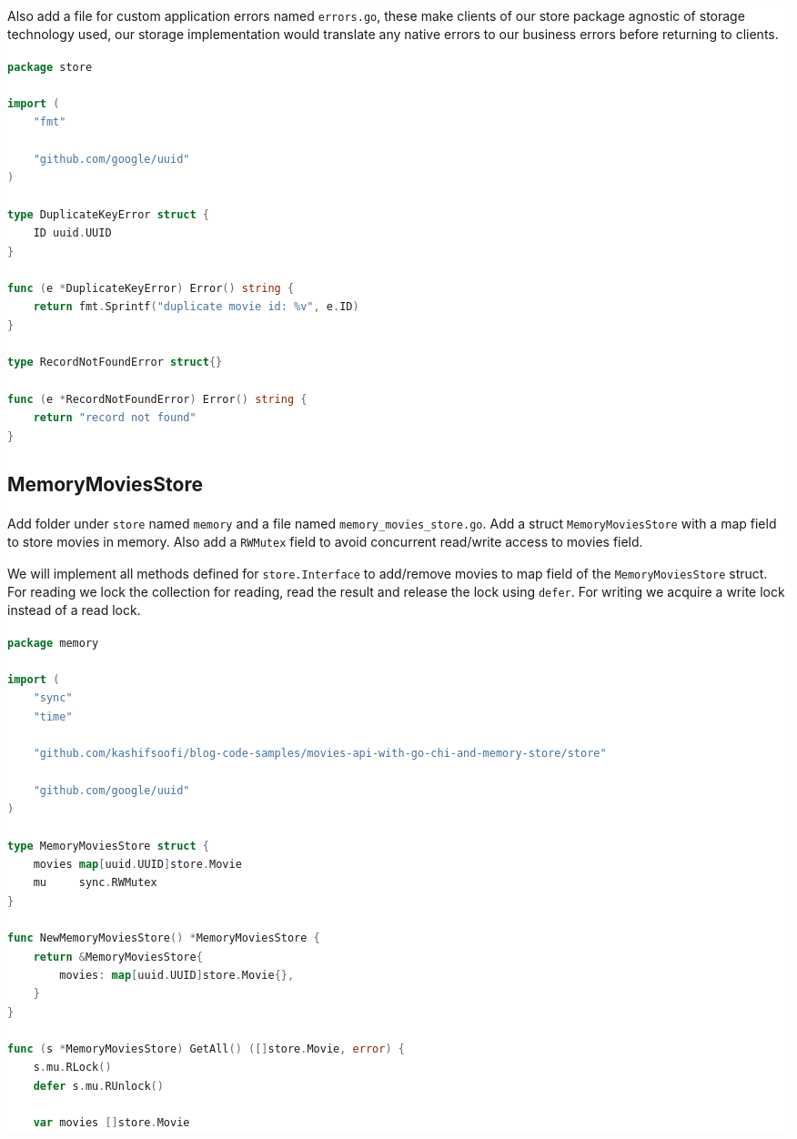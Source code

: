 Also add a file for custom application errors named `errors.go`, these make clients of our store package agnostic of storage technology used, our storage implementation would translate any native errors to our business errors before returning to clients. 
```go
package store

import (
	"fmt"

	"github.com/google/uuid"
)

type DuplicateKeyError struct {
	ID uuid.UUID
}

func (e *DuplicateKeyError) Error() string {
	return fmt.Sprintf("duplicate movie id: %v", e.ID)
}

type RecordNotFoundError struct{}

func (e *RecordNotFoundError) Error() string {
	return "record not found"
}
```

## MemoryMoviesStore
Add folder under `store` named `memory` and a file named `memory_movies_store.go`. Add a struct `MemoryMoviesStore` with a map field to store movies in memory. Also add a `RWMutex` field to avoid concurrent read/write access to movies field.

We will implement all methods defined for `store.Interface` to add/remove movies to map field of the `MemoryMoviesStore` struct. For reading we lock the collection for reading, read the result and release the lock using `defer`. For writing we acquire a write lock instead of a read lock.

```go
package memory

import (
	"sync"
	"time"

	"github.com/kashifsoofi/blog-code-samples/movies-api-with-go-chi-and-memory-store/store"

	"github.com/google/uuid"
)

type MemoryMoviesStore struct {
	movies map[uuid.UUID]store.Movie
	mu     sync.RWMutex
}

func NewMemoryMoviesStore() *MemoryMoviesStore {
	return &MemoryMoviesStore{
		movies: map[uuid.UUID]store.Movie{},
	}
}

func (s *MemoryMoviesStore) GetAll() ([]store.Movie, error) {
	s.mu.RLock()
	defer s.mu.RUnlock()

	var movies []store.Movie
```